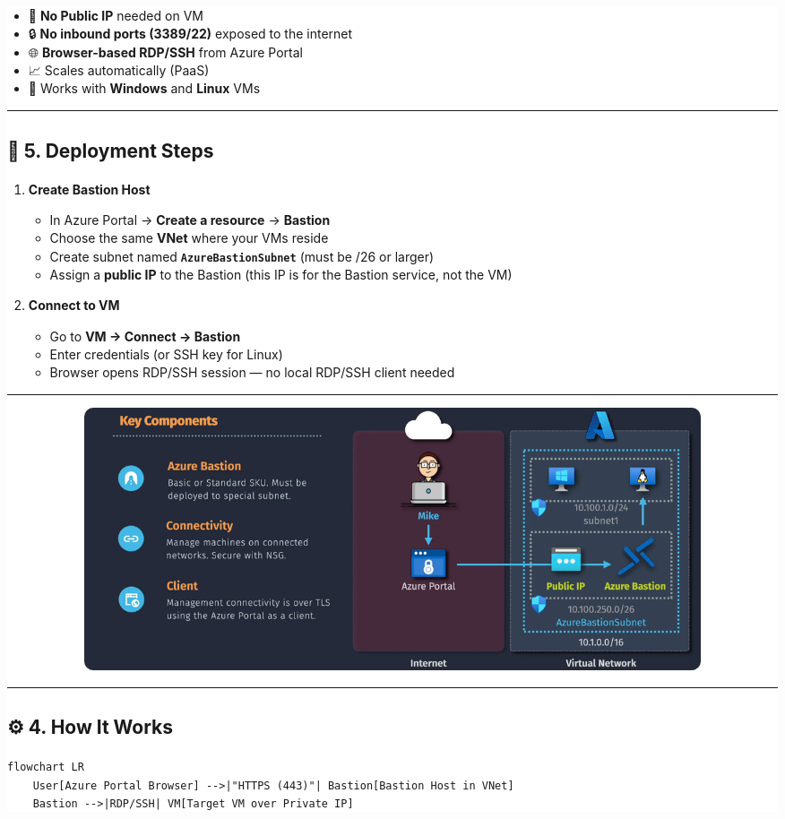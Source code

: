 - 🚫 **No Public IP** needed on VM
- 🔒 **No inbound ports (3389/22)** exposed to the internet
- 🌐 **Browser-based RDP/SSH** from Azure Portal
- 📈 Scales automatically (PaaS)
- 🔄 Works with **Windows** and **Linux** VMs

---

## 🚀 5. Deployment Steps

1. **Create Bastion Host**

   - In Azure Portal → **Create a resource** → **Bastion**
   - Choose the same **VNet** where your VMs reside
   - Create subnet named **`AzureBastionSubnet`** (must be /26 or larger)
   - Assign a **public IP** to the Bastion (this IP is for the Bastion service, not the VM)

2. **Connect to VM**

   - Go to **VM → Connect → Bastion**
   - Enter credentials (or SSH key for Linux)
   - Browser opens RDP/SSH session — no local RDP/SSH client needed

---

<div align="center">
  <img src="images/az-bastion-components.png" alt="Azure Bastion Components" style="width: 80%; border-radius: 10px;">
</div>

---

## ⚙ 4. How It Works

```mermaid
flowchart LR
    User[Azure Portal Browser] -->|"HTTPS (443)"| Bastion[Bastion Host in VNet]
    Bastion -->|RDP/SSH| VM[Target VM over Private IP]
```
